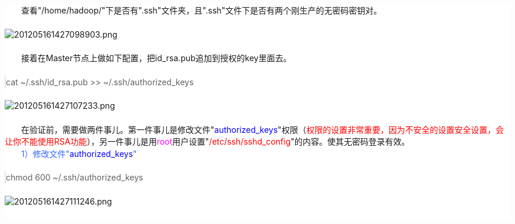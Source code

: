 <p style="padding-top:0px; padding-bottom:0px; margin-top:0px; margin-bottom:0px; clear:both; height:auto; overflow:hidden">
　　查看"/home/hadoop/"下是否有".ssh"文件夹，且".ssh"文件下是否有两个刚生产的无密码密钥对。</p>
<p style="padding-top:0px; padding-bottom:0px; margin-top:0px; margin-bottom:0px; clear:both; height:auto; overflow:hidden">
 </p>
<p style="padding-top:0px; padding-bottom:0px; margin-top:0px; margin-bottom:0px; clear:both; height:auto; overflow:hidden">
<img alt="201205161427098903.png" src="http://www.centoscn.com/uploads/allimg/141121/015603L21-7.png" style="padding:0px; margin:0px; border:none; vertical-align:top"></p>
<p style="padding-top:0px; padding-bottom:0px; margin-top:0px; margin-bottom:0px; clear:both; height:auto; overflow:hidden">
 </p>
<p style="padding-top:0px; padding-bottom:0px; margin-top:0px; margin-bottom:0px; clear:both; height:auto; overflow:hidden">
　　接着在Master节点上做如下配置，把id_rsa.pub追加到授权的key里面去。</p>
<p style="padding-top:0px; padding-bottom:0px; margin-top:0px; margin-bottom:0px; clear:both; height:auto; overflow:hidden">
 </p>
<blockquote style="padding:0px; margin:0px">
<p style="padding-top:0px; padding-bottom:0px; margin-top:0px; margin-bottom:0px; clear:both; height:auto; overflow:hidden">
cat ~/.ssh/id_rsa.pub &gt;&gt; ~/.ssh/authorized_keys</p>
</blockquote>
<p style="padding-top:0px; padding-bottom:0px; margin-top:0px; margin-bottom:0px; clear:both; height:auto; overflow:hidden">
 </p>
<p style="padding-top:0px; padding-bottom:0px; margin-top:0px; margin-bottom:0px; clear:both; height:auto; overflow:hidden">
<img alt="201205161427107233.png" src="http://www.centoscn.com/uploads/allimg/141121/01560334F-8.png" style="padding:0px; margin:0px; border:none; vertical-align:top"></p>
<p style="padding-top:0px; padding-bottom:0px; margin-top:0px; margin-bottom:0px; clear:both; height:auto; overflow:hidden">
 </p>
<p style="padding-top:0px; padding-bottom:0px; margin-top:0px; margin-bottom:0px; clear:both; height:auto; overflow:hidden">
　　在验证前，需要做两件事儿。第一件事儿是修改文件"<span style="padding:0px; margin:0px; color:rgb(0,0,255)"><span style="padding:0px; margin:0px">authorized_keys</span></span>"权限（<span style="padding:0px; margin:0px; color:rgb(255,0,0)"><span style="padding:0px; margin:0px">权限的设置非常重要，因为不安全的设置安全设置，会让你不能使用RSA功能</span></span>），另一件事儿是用<span style="padding:0px; margin:0px; color:rgb(255,0,255)">root</span>用户设置"<span style="padding:0px; margin:0px; color:rgb(255,0,0)"><span style="padding:0px; margin:0px">/etc/ssh/sshd_config</span></span>"的内容。使其无密码登录有效。</p>
<p style="padding-top:0px; padding-bottom:0px; margin-top:0px; margin-bottom:0px; clear:both; height:auto; overflow:hidden">
<span style="padding:0px; margin:0px; color:rgb(51,102,255)"><span style="padding:0px; margin:0px">　　1）修改文件"<span style="padding:0px; margin:0px; color:rgb(0,0,255)">authorized_keys<span style="padding:0px; margin:0px; color:rgb(51,102,255)">" </span></span></span></span></p>
<p style="padding-top:0px; padding-bottom:0px; margin-top:0px; margin-bottom:0px; clear:both; height:auto; overflow:hidden">
 </p>
<blockquote style="padding:0px; margin:0px">
<p style="padding-top:0px; padding-bottom:0px; margin-top:0px; margin-bottom:0px; clear:both; height:auto; overflow:hidden">
chmod 600 ~/.ssh/authorized_keys</p>
</blockquote>
<p style="padding-top:0px; padding-bottom:0px; margin-top:0px; margin-bottom:0px; clear:both; height:auto; overflow:hidden">
 </p>
<p style="padding-top:0px; padding-bottom:0px; margin-top:0px; margin-bottom:0px; clear:both; height:auto; overflow:hidden">
<img alt="201205161427111246.png" src="http://www.centoscn.com/uploads/allimg/141121/0156032047-9.png" style="padding:0px; margin:0px; border:none; vertical-align:top"></p>
<p style="padding-top:0px; padding-bottom:0px; margin-top:0px; margin-bottom:0px; clear:both; height:auto; overflow:hidden">
 </p>